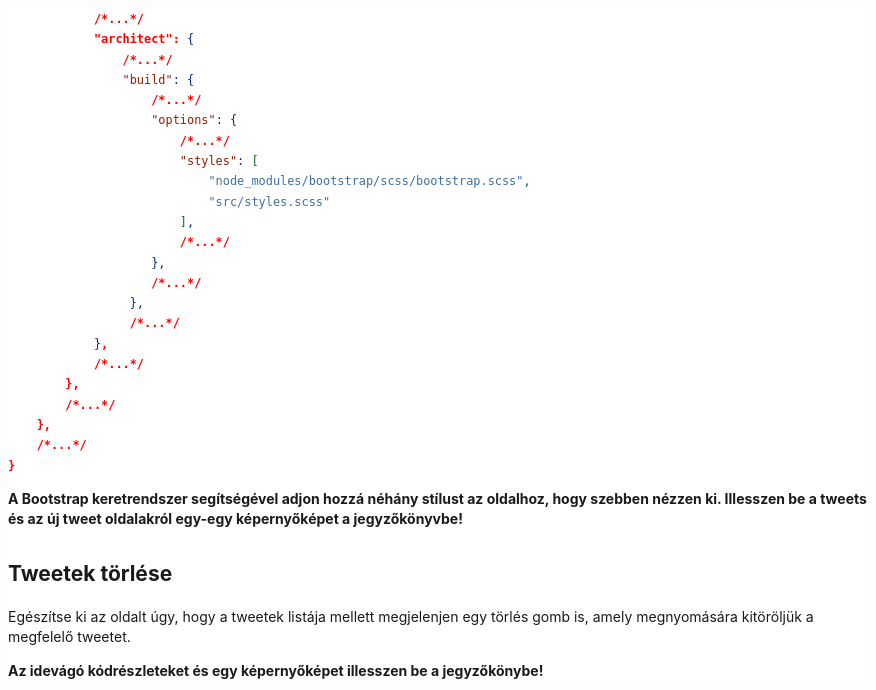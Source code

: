 ```json
            /*...*/
            "architect": {
                /*...*/
                "build": {
                    /*...*/
                    "options": {
                        /*...*/
                        "styles": [
                            "node_modules/bootstrap/scss/bootstrap.scss",
                            "src/styles.scss"
                        ],
                        /*...*/
                    },
                    /*...*/
                 },
                 /*...*/
            },
            /*...*/
        },
        /*...*/
    },
    /*...*/
}
```

**A Bootstrap keretrendszer segítségével adjon hozzá néhány stílust az oldalhoz, hogy szebben nézzen ki. Illesszen be a tweets és az új tweet oldalakról egy-egy képernyőképet a jegyzőkönyvbe!**

## Tweetek törlése

Egészítse ki az oldalt úgy, hogy a tweetek listája mellett megjelenjen egy törlés gomb is, amely megnyomására kitöröljük a megfelelő tweetet. 

**Az idevágó kódrészleteket és egy képernyőképet illesszen be a jegyzőkönybe!**

